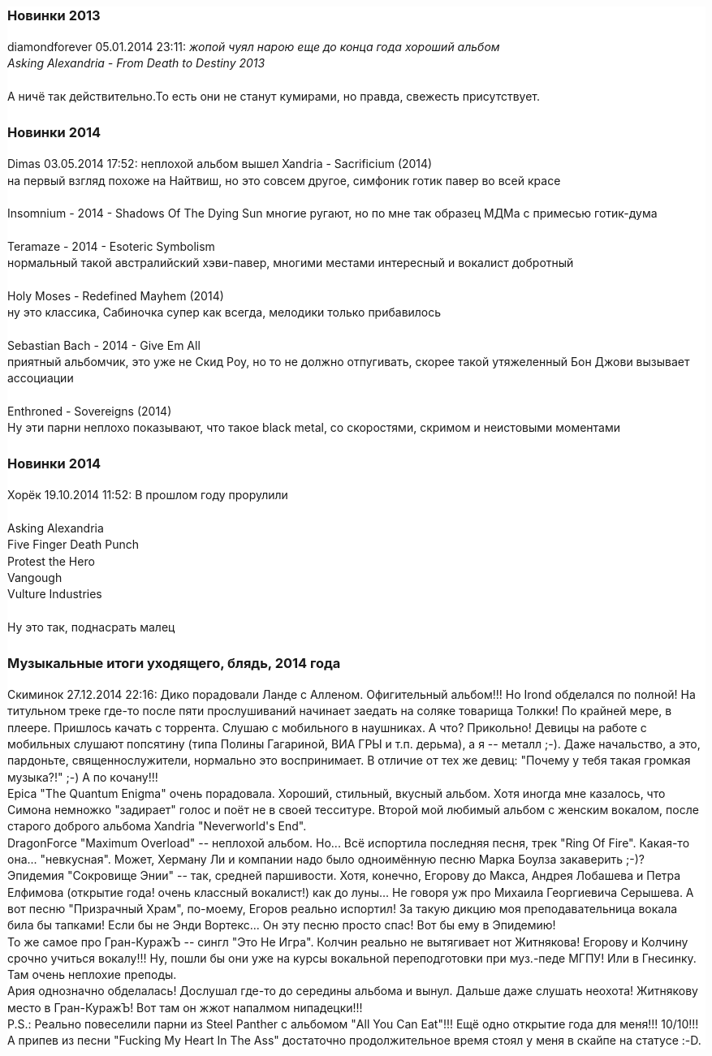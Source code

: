 ### Новинки 2013

diamondforever 05.01.2014 23:11:
*жопой чуял нарою еще до конца года хороший альбом<BR>Asking Alexandria - From Death to Destiny 2013*<BR><BR>А ничё так действительно.То есть они не станут кумирами, но правда, свежесть присутствует.<BR>

### Новинки 2014

Dimas 03.05.2014 17:52:
неплохой альбом вышел Xandria - Sacrificium (2014)<BR>на первый взгляд похоже на Найтвиш, но это совсем другое, симфоник готик павер во всей красе<BR><BR>Insomnium - 2014 - Shadows Of The Dying Sun многие ругают, но по мне так образец МДМа с примесью готик-дума<BR><BR>Teramaze - 2014 - Esoteric Symbolism<BR>нормальный такой австралийский хэви-павер, многими местами интересный и вокалист добротный<BR><BR>Holy Moses - Redefined Mayhem (2014)<BR>ну это классика, Сабиночка супер как всегда, мелодики только прибавилось<BR><BR>Sebastian Bach - 2014 - Give Em All<BR>приятный альбомчик, это уже не Скид Роу, но то не должно отпугивать, скорее такой утяжеленный Бон Джови вызывает ассоциации<BR><BR>Enthroned - Sovereigns (2014)<BR>Ну эти парни неплохо показывают, что такое black metal, со скоростями, скримом и неистовыми моментами

### Новинки 2014

Хорёк 19.10.2014 11:52:
В прошлом году прорулили<BR><BR>Asking Alexandria<BR>Five Finger Death Punch<BR>Protest the Hero<BR>Vangough<BR>Vulture Industries<BR><BR>Ну это так, поднасрать малец

### Музыкальные итоги уходящего, блядь, 2014 года

Скиминок 27.12.2014 22:16:
Дико порадовали Ланде с Алленом. Офигительный альбом!!! Но Irond обделался по полной! На титульном треке где-то после пяти прослушиваний начинает заедать на соляке товарища Толкки! По крайней мере, в плеере. Пришлось качать с торрента. Слушаю с мобильного в наушниках. А что? Прикольно! Девицы на работе с мобильных слушают попсятину (типа Полины Гагариной, ВИА ГРЫ и т.п. дерьма), а я -- металл ;-). Даже начальство, а это, пардоньте, священнослужители, нормально это воспринимает. В отличие от тех же девиц: "Почему у тебя такая громкая музыка?!" ;-) А по кочану!!!<BR>Epica "The Quantum Enigma" очень порадовала. Хороший, стильный, вкусный альбом. Хотя иногда мне казалось, что Симона немножко "задирает" голос и поёт не в своей тесситуре. Второй мой любимый альбом с женским вокалом, после старого доброго альбома Xandria "Neverworld's End".<BR>DragonForce "Maximum Overload" -- неплохой альбом. Но... Всё испортила последняя песня, трек "Ring Of Fire". Какая-то она... "невкусная". Может, Херману Ли и компании надо было одноимённую песню Марка Боулза закаверить ;-)?<BR>Эпидемия "Сокровище Энии" -- так, средней паршивости. Хотя, конечно, Егорову до Макса, Андрея Лобашева и Петра Елфимова (открытие года! очень классный вокалист!) как до луны... Не говоря уж про Михаила Георгиевича Серышева. А вот песню "Призрачный Храм", по-моему, Егоров реально испортил! За такую дикцию моя преподавательница вокала била бы тапками! Если бы не Энди Вортекс... Он эту песню просто спас! Вот бы ему в Эпидемию!<BR>То же самое про Гран-КуражЪ -- сингл "Это Не Игра". Колчин реально не вытягивает нот Житнякова! Егорову и Колчину срочно учиться вокалу!!! Ну, пошли бы они уже на курсы вокальной переподготовки при муз.-педе МГПУ! Или в Гнесинку. Там очень неплохие преподы.<BR>Ария однозначно обделалась! Дослушал где-то до середины альбома и вынул. Дальше даже слушать неохота! Житнякову место в Гран-КуражЪ! Вот там он жжот напалмом нипадецки!!!<BR>P.S.: Реально повеселили парни из Steel Panther с альбомом "All You Can Eat"!!! Ещё одно открытие года для меня!!! 10/10!!! А припев из песни "Fucking My Heart In The Ass" достаточно продолжительное время стоял у меня в скайпе на статусе :-D.
